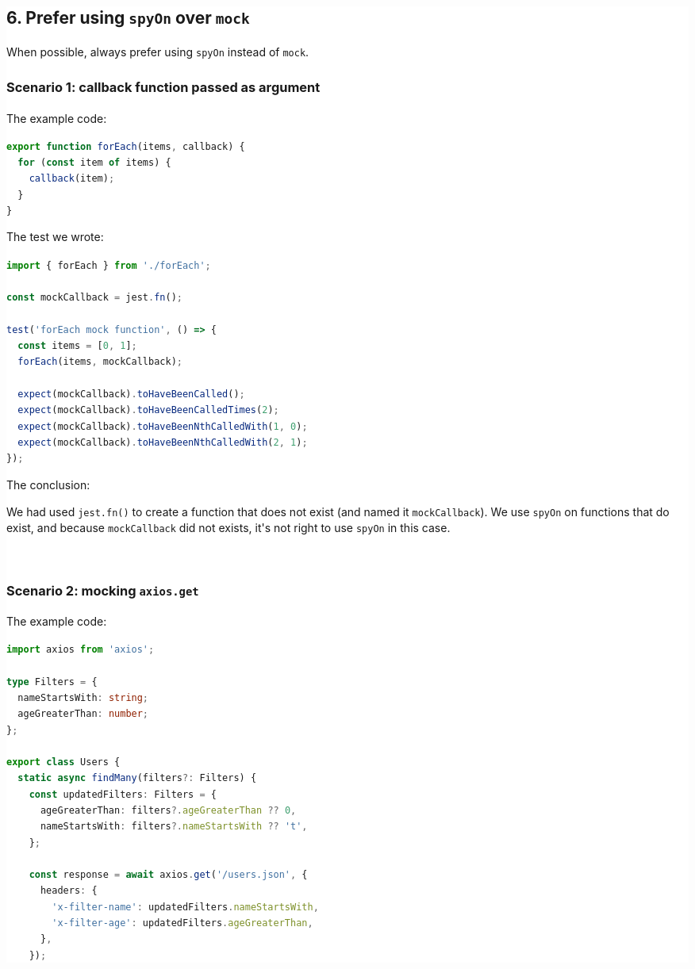 ## 6. Prefer using `spyOn` over `mock`

When possible, always prefer using `spyOn` instead of `mock`.

### Scenario 1: callback function passed as argument

The example code:

```ts
export function forEach(items, callback) {
  for (const item of items) {
    callback(item);
  }
}
```

The test we wrote:

```ts
import { forEach } from './forEach';

const mockCallback = jest.fn();

test('forEach mock function', () => {
  const items = [0, 1];
  forEach(items, mockCallback);

  expect(mockCallback).toHaveBeenCalled();
  expect(mockCallback).toHaveBeenCalledTimes(2);
  expect(mockCallback).toHaveBeenNthCalledWith(1, 0);
  expect(mockCallback).toHaveBeenNthCalledWith(2, 1);
});
```

The conclusion:

We had used `jest.fn()` to create a function that does not exist (and named it `mockCallback`). We use `spyOn` on functions that do exist, and because `mockCallback` did not exists, it's not right to use `spyOn` in this case.

<br/>

### Scenario 2: mocking `axios.get`

The example code:

```ts
import axios from 'axios';

type Filters = {
  nameStartsWith: string;
  ageGreaterThan: number;
};

export class Users {
  static async findMany(filters?: Filters) {
    const updatedFilters: Filters = {
      ageGreaterThan: filters?.ageGreaterThan ?? 0,
      nameStartsWith: filters?.nameStartsWith ?? 't',
    };

    const response = await axios.get('/users.json', {
      headers: {
        'x-filter-name': updatedFilters.nameStartsWith,
        'x-filter-age': updatedFilters.ageGreaterThan,
      },
    });
```